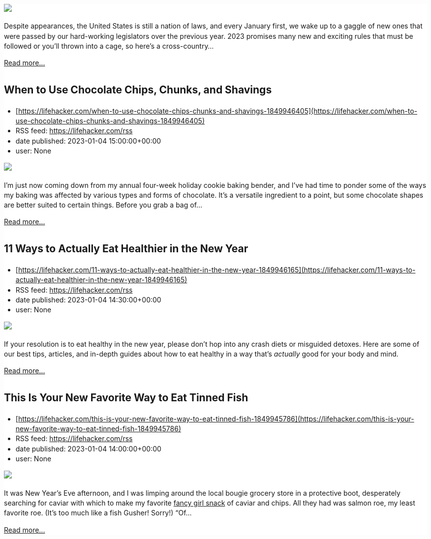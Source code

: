 <img src="https://i.kinja-img.com/gawker-media/image/upload/s--dSyN0MKH--/c_fit,fl_progressive,q_80,w_636/30a937a6a20428278c44e19604077b4f.jpg" /><p>Despite appearances, the United States is still a nation of laws, and every January first, we wake up to a gaggle of new ones that were passed by our hard-working legislators over the previous year. 2023 promises many new and exciting rules that must be followed or you’ll thrown into a cage, so here’s a cross-country…</p><p><a href="https://lifehacker.com/all-the-new-federal-and-state-laws-you-should-know-abou-1849947186">Read more...</a></p>

## When to Use Chocolate Chips, Chunks, and Shavings
 - [https://lifehacker.com/when-to-use-chocolate-chips-chunks-and-shavings-1849946405](https://lifehacker.com/when-to-use-chocolate-chips-chunks-and-shavings-1849946405)
 - RSS feed: https://lifehacker.com/rss
 - date published: 2023-01-04 15:00:00+00:00
 - user: None

<img src="https://i.kinja-img.com/gawker-media/image/upload/s--TGmdCpo3--/c_fit,fl_progressive,q_80,w_636/2e2af93407a5041212b68aa9aed6b5e2.jpg" /><p>I’m just now coming down from my annual four-week holiday cookie baking bender, and I’ve had time to ponder some of the ways my baking was affected by various types and forms of chocolate. It’s a versatile ingredient to a point, but some chocolate shapes are better suited to certain things. Before you grab a bag of…</p><p><a href="https://lifehacker.com/when-to-use-chocolate-chips-chunks-and-shavings-1849946405">Read more...</a></p>

## 11 Ways to Actually Eat Healthier in the New Year
 - [https://lifehacker.com/11-ways-to-actually-eat-healthier-in-the-new-year-1849946165](https://lifehacker.com/11-ways-to-actually-eat-healthier-in-the-new-year-1849946165)
 - RSS feed: https://lifehacker.com/rss
 - date published: 2023-01-04 14:30:00+00:00
 - user: None

<img src="https://i.kinja-img.com/gawker-media/image/upload/s--I4Ky4RWj--/c_fit,fl_progressive,q_80,w_636/ea3b643f9a8b1bee7c7648895bc666ce.png" /><p>If your resolution is to eat healthy in the new year, please don’t hop into any crash diets or misguided detoxes. Here are some of our best tips, articles, and in-depth guides about how to eat healthy in a way that’s <em>actually</em> good for your body and mind.<br /></p><p><a href="https://lifehacker.com/11-ways-to-actually-eat-healthier-in-the-new-year-1849946165">Read more...</a></p>

## This Is Your New Favorite Way to Eat Tinned Fish
 - [https://lifehacker.com/this-is-your-new-favorite-way-to-eat-tinned-fish-1849945786](https://lifehacker.com/this-is-your-new-favorite-way-to-eat-tinned-fish-1849945786)
 - RSS feed: https://lifehacker.com/rss
 - date published: 2023-01-04 14:00:00+00:00
 - user: None

<img src="https://i.kinja-img.com/gawker-media/image/upload/s--IZcEYg93--/c_fit,fl_progressive,q_80,w_636/ded28cd37b9c394c53bc5e5affbc9e4a.jpg" /><p>It was New Year’s Eve afternoon, and I was limping around the local bougie grocery store in a protective boot, desperately searching for caviar with which to make my favorite <a href="https://lifehacker.com/caviar-belongs-on-potato-chips-1849073840">fancy girl snack</a> of caviar and chips. All they had was salmon roe, my least favorite roe. (It’s too much like a fish Gusher! Sorry!) “Of…</p><p><a href="https://lifehacker.com/this-is-your-new-favorite-way-to-eat-tinned-fish-1849945786">Read more...</a></p>
